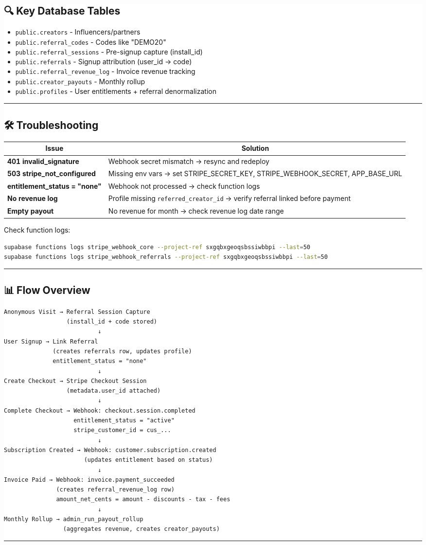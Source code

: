 
## 🔍 Key Database Tables

- `public.creators` - Influencers/partners
- `public.referral_codes` - Codes like "DEMO20"
- `public.referral_sessions` - Pre-signup capture (install_id)
- `public.referrals` - Signup attribution (user_id → code)
- `public.referral_revenue_log` - Invoice revenue tracking
- `public.creator_payouts` - Monthly rollup
- `public.profiles` - User entitlements + referral denormalization

---

## 🛠️ Troubleshooting

| Issue | Solution |
|-------|----------|
| **401 invalid_signature** | Webhook secret mismatch → resync and redeploy |
| **503 stripe_not_configured** | Missing env vars → set STRIPE_SECRET_KEY, STRIPE_WEBHOOK_SECRET, APP_BASE_URL |
| **entitlement_status = "none"** | Webhook not processed → check function logs |
| **No revenue log** | Profile missing `referred_creator_id` → verify referral linked before payment |
| **Empty payout** | No revenue for month → check revenue log date range |

Check function logs:
```bash
supabase functions logs stripe_webhook_core --project-ref sxgqbxgeoqsbssiwbbpi --last=50
supabase functions logs stripe_webhook_referrals --project-ref sxgqbxgeoqsbssiwbbpi --last=50
```

---

## 📊 Flow Overview

```
Anonymous Visit → Referral Session Capture
                  (install_id + code stored)
                           ↓
User Signup → Link Referral
              (creates referrals row, updates profile)
              entitlement_status = "none"
                           ↓
Create Checkout → Stripe Checkout Session
                  (metadata.user_id attached)
                           ↓
Complete Checkout → Webhook: checkout.session.completed
                    entitlement_status = "active"
                    stripe_customer_id = cus_...
                           ↓
Subscription Created → Webhook: customer.subscription.created
                       (updates entitlement based on status)
                           ↓
Invoice Paid → Webhook: invoice.payment_succeeded
               (creates referral_revenue_log row)
               amount_net_cents = amount - discounts - tax - fees
                           ↓
Monthly Rollup → admin_run_payout_rollup
                 (aggregates revenue, creates creator_payouts)
```

---